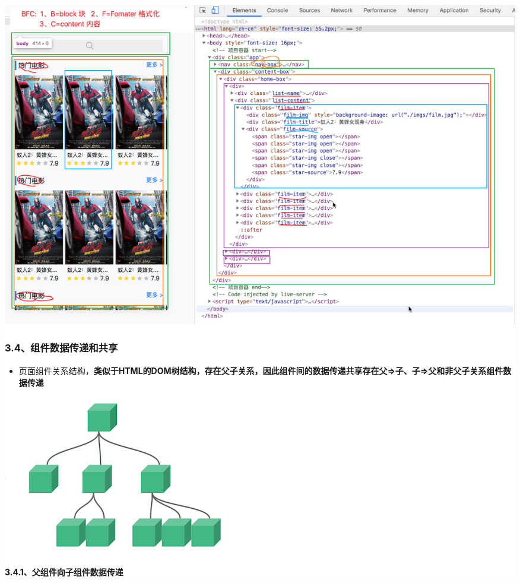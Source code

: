 ![image-20190923094332194](assets/image-20190923094332194.png)

### 3.4、组件数据传递和共享

+ 页面组件关系结构，**类似于HTML的DOM树结构，存在父子关系，**因此组件间的数据传递共享存在**父=>子、子=>父和非父子关系组件数据传递**

![image-20190804002126441](assets/image-20190804002126441.png)



#### 3.4.1、父组件向子组件数据传递
